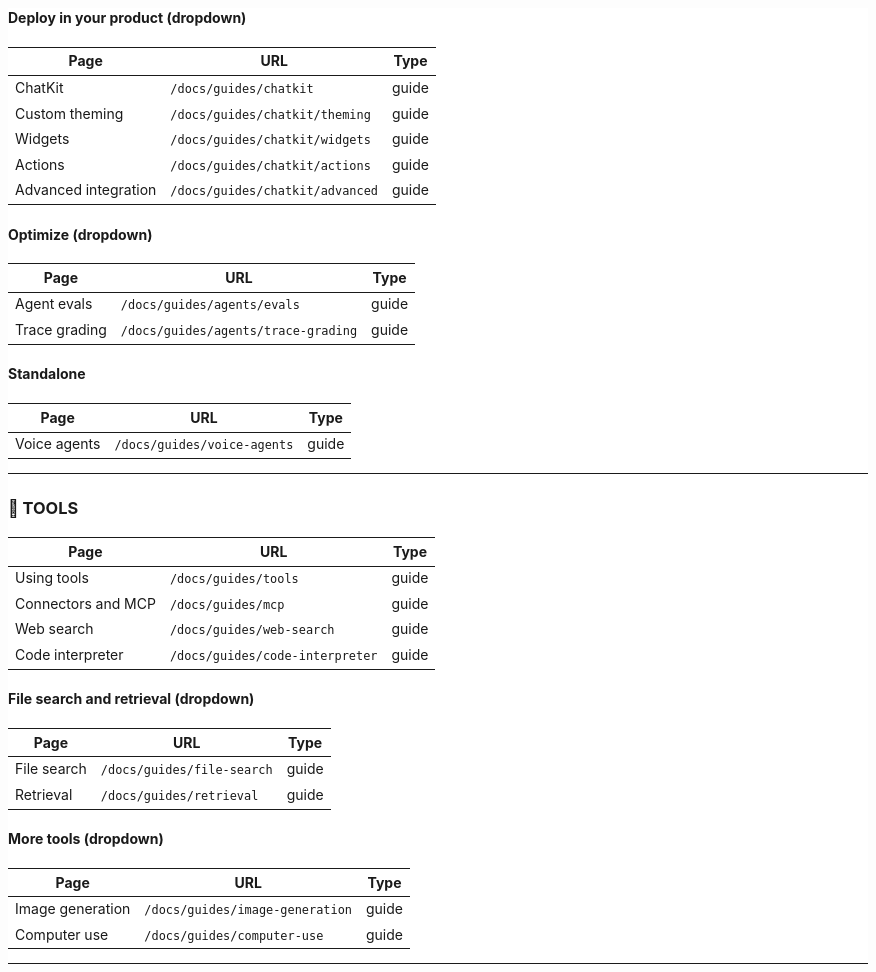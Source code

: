 #### Deploy in your product (dropdown)
| Page | URL | Type |
|------|-----|------|
| ChatKit | `/docs/guides/chatkit` | guide |
| Custom theming | `/docs/guides/chatkit/theming` | guide |
| Widgets | `/docs/guides/chatkit/widgets` | guide |
| Actions | `/docs/guides/chatkit/actions` | guide |
| Advanced integration | `/docs/guides/chatkit/advanced` | guide |

#### Optimize (dropdown)
| Page | URL | Type |
|------|-----|------|
| Agent evals | `/docs/guides/agents/evals` | guide |
| Trace grading | `/docs/guides/agents/trace-grading` | guide |

#### Standalone
| Page | URL | Type |
|------|-----|------|
| Voice agents | `/docs/guides/voice-agents` | guide |

---

### 📁 TOOLS

| Page | URL | Type |
|------|-----|------|
| Using tools | `/docs/guides/tools` | guide |
| Connectors and MCP | `/docs/guides/mcp` | guide |
| Web search | `/docs/guides/web-search` | guide |
| Code interpreter | `/docs/guides/code-interpreter` | guide |

#### File search and retrieval (dropdown)
| Page | URL | Type |
|------|-----|------|
| File search | `/docs/guides/file-search` | guide |
| Retrieval | `/docs/guides/retrieval` | guide |

#### More tools (dropdown)
| Page | URL | Type |
|------|-----|------|
| Image generation | `/docs/guides/image-generation` | guide |
| Computer use | `/docs/guides/computer-use` | guide |

---